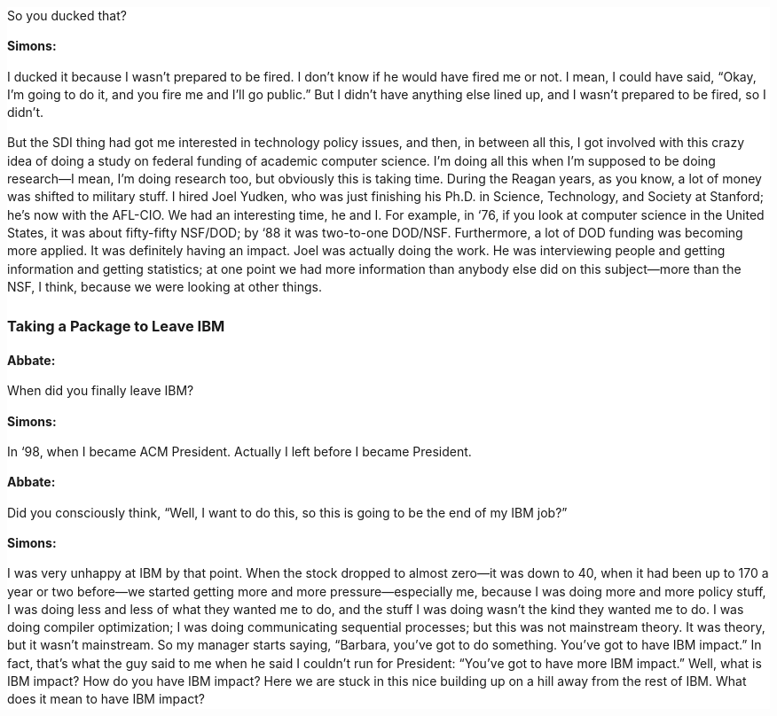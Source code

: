 So you ducked that?

**Simons:**

I ducked it because I wasn’t prepared to be fired. I don’t know if he
would have fired me or not. I mean, I could have said, “Okay, I’m going
to do it, and you fire me and I’ll go public.” But I didn’t have
anything else lined up, and I wasn’t prepared to be fired, so I didn’t.

But the SDI thing had got me interested in technology policy issues, and
then, in between all this, I got involved with this crazy idea of doing
a study on federal funding of academic computer science. I’m doing all
this when I’m supposed to be doing research—I mean, I’m doing research
too, but obviously this is taking time. During the Reagan years, as you
know, a lot of money was shifted to military stuff. I hired Joel Yudken,
who was just finishing his Ph.D. in Science, Technology, and Society at
Stanford; he’s now with the AFL-CIO. We had an interesting time, he and
I. For example, in ‘76, if you look at computer science in the United
States, it was about fifty-fifty NSF/DOD; by ‘88 it was two-to-one
DOD/NSF. Furthermore, a lot of DOD funding was becoming more applied. It
was definitely having an impact. Joel was actually doing the work. He
was interviewing people and getting information and getting statistics;
at one point we had more information than anybody else did on this
subject—more than the NSF, I think, because we were looking at other
things.

### Taking a Package to Leave IBM

**Abbate:**

When did you finally leave IBM?

**Simons:**

In ‘98, when I became ACM President. Actually I left before I became
President.

**Abbate:**

Did you consciously think, “Well, I want to do this, so this is going to
be the end of my IBM job?”

**Simons:**

I was very unhappy at IBM by that point. When the stock dropped to
almost zero—it was down to 40, when it had been up to 170 a year or two
before—we started getting more and more pressure—especially me, because
I was doing more and more policy stuff, I was doing less and less of
what they wanted me to do, and the stuff I was doing wasn’t the kind
they wanted me to do. I was doing compiler optimization; I was doing
communicating sequential processes; but this was not mainstream theory.
It was theory, but it wasn’t mainstream. So my manager starts saying,
“Barbara, you’ve got to do something. You’ve got to have IBM impact.”
In fact, that’s what the guy said to me when he said I couldn’t run for
President: “You’ve got to have more IBM impact.” Well, what is IBM
impact? How do you have IBM impact? Here we are stuck in this nice
building up on a hill away from the rest of IBM. What does it mean to
have IBM impact?
